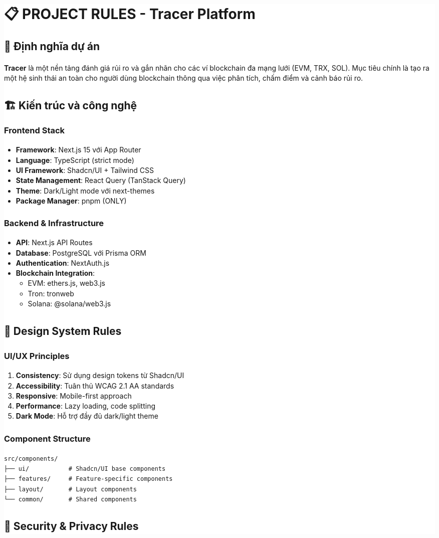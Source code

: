 # 📋 PROJECT RULES - Tracer Platform

## 🎯 Định nghĩa dự án

**Tracer** là một nền tảng đánh giá rủi ro và gắn nhãn cho các ví blockchain đa mạng lưới (EVM, TRX, SOL). Mục tiêu chính là tạo ra một hệ sinh thái an toàn cho người dùng blockchain thông qua việc phân tích, chấm điểm và cảnh báo rủi ro.

## 🏗️ Kiến trúc và công nghệ

### Frontend Stack

- **Framework**: Next.js 15 với App Router
- **Language**: TypeScript (strict mode)
- **UI Framework**: Shadcn/UI + Tailwind CSS
- **State Management**: React Query (TanStack Query)
- **Theme**: Dark/Light mode với next-themes
- **Package Manager**: pnpm (ONLY)

### Backend & Infrastructure

- **API**: Next.js API Routes
- **Database**: PostgreSQL với Prisma ORM
- **Authentication**: NextAuth.js
- **Blockchain Integration**:
  - EVM: ethers.js, web3.js
  - Tron: tronweb
  - Solana: @solana/web3.js

## 🎨 Design System Rules

### UI/UX Principles

1. **Consistency**: Sử dụng design tokens từ Shadcn/UI
2. **Accessibility**: Tuân thủ WCAG 2.1 AA standards
3. **Responsive**: Mobile-first approach
4. **Performance**: Lazy loading, code splitting
5. **Dark Mode**: Hỗ trợ đầy đủ dark/light theme

### Component Structure

```
src/components/
├── ui/           # Shadcn/UI base components
├── features/     # Feature-specific components
├── layout/       # Layout components
└── common/       # Shared components
```

## 🔐 Security & Privacy Rules
